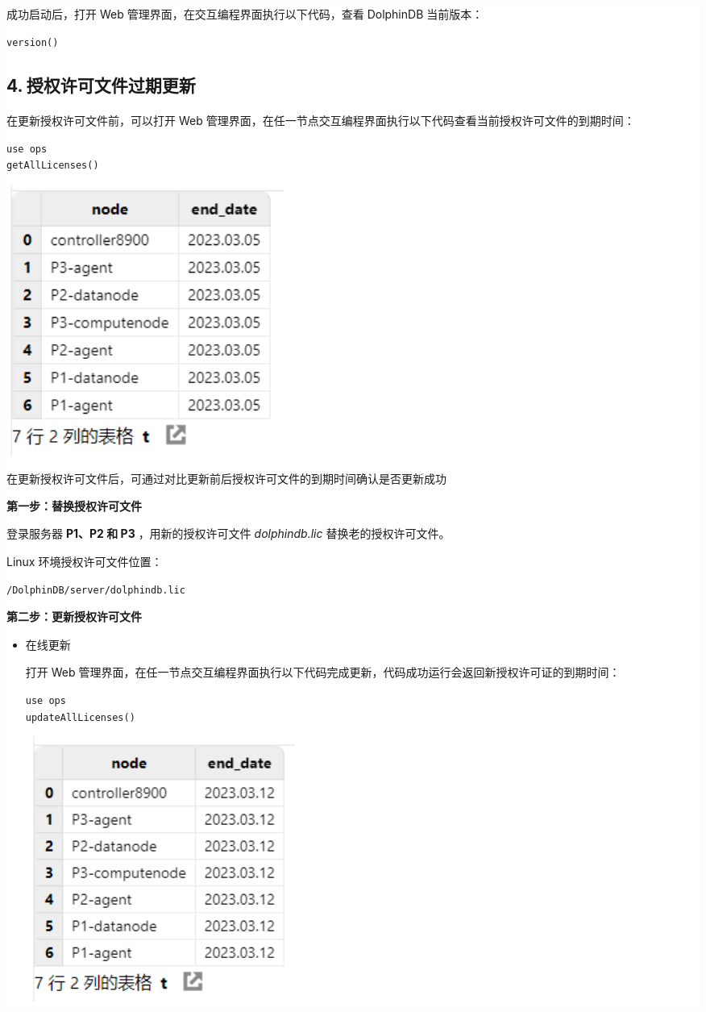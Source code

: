   成功启动后，打开 Web 管理界面，在交互编程界面执行以下代码，查看 DolphinDB 当前版本：

  ```
  version()
  ```

## 4. 授权许可文件过期更新

  在更新授权许可文件前，可以打开 Web 管理界面，在任一节点交互编程界面执行以下代码查看当前授权许可文件的到期时间：

  ```
  use ops
  getAllLicenses()
  ```

  <img src="./images/multi_machine_cluster_deployment/4_1.png" width=40%>

  在更新授权许可文件后，可通过对比更新前后授权许可文件的到期时间确认是否更新成功

  **第一步：替换授权许可文件**

  登录服务器 **P1、P2 和 P3** ，用新的授权许可文件 *dolphindb.lic* 替换老的授权许可文件。

  Linux 环境授权许可文件位置：

  ```
  /DolphinDB/server/dolphindb.lic
  ```

  **第二步：更新授权许可文件**

- 在线更新

  打开 Web 管理界面，在任一节点交互编程界面执行以下代码完成更新，代码成功运行会返回新授权许可证的到期时间：
  
  ```
  use ops
  updateAllLicenses()
  ```

  <img src="./images/multi_machine_cluster_deployment/4_2.png" width=40%>
